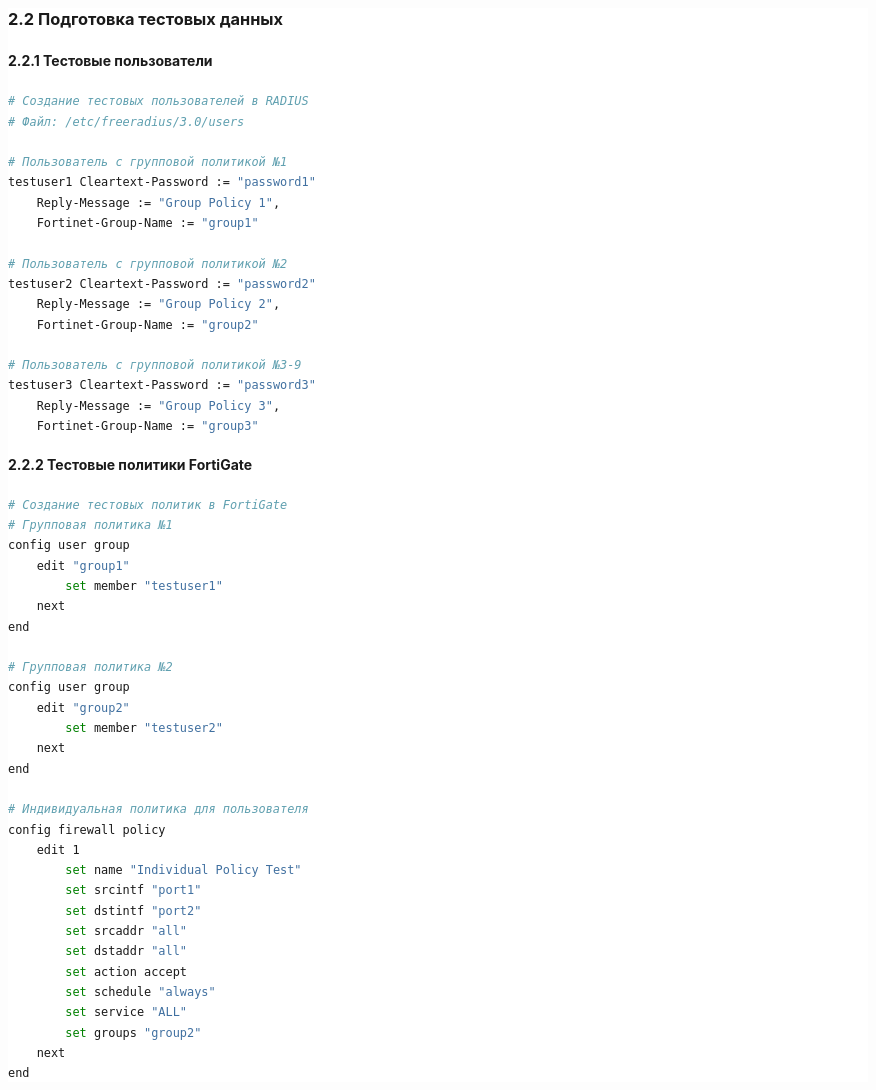 ### 2.2 Подготовка тестовых данных

#### 2.2.1 Тестовые пользователи
```bash
# Создание тестовых пользователей в RADIUS
# Файл: /etc/freeradius/3.0/users

# Пользователь с групповой политикой №1
testuser1 Cleartext-Password := "password1"
    Reply-Message := "Group Policy 1",
    Fortinet-Group-Name := "group1"

# Пользователь с групповой политикой №2
testuser2 Cleartext-Password := "password2"
    Reply-Message := "Group Policy 2",
    Fortinet-Group-Name := "group2"

# Пользователь с групповой политикой №3-9
testuser3 Cleartext-Password := "password3"
    Reply-Message := "Group Policy 3",
    Fortinet-Group-Name := "group3"
```

#### 2.2.2 Тестовые политики FortiGate
```bash
# Создание тестовых политик в FortiGate
# Групповая политика №1
config user group
    edit "group1"
        set member "testuser1"
    next
end

# Групповая политика №2
config user group
    edit "group2"
        set member "testuser2"
    next
end

# Индивидуальная политика для пользователя
config firewall policy
    edit 1
        set name "Individual Policy Test"
        set srcintf "port1"
        set dstintf "port2"
        set srcaddr "all"
        set dstaddr "all"
        set action accept
        set schedule "always"
        set service "ALL"
        set groups "group2"
    next
end
```
